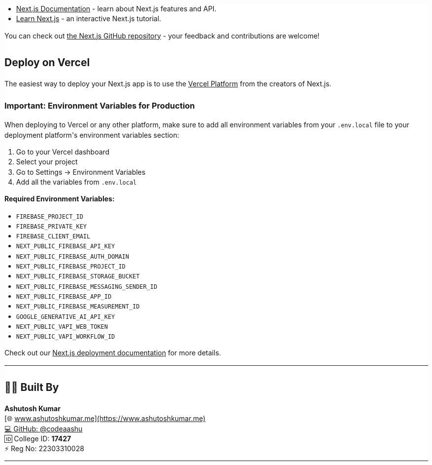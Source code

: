 - [Next.js Documentation](https://nextjs.org/docs) - learn about Next.js features and API.
- [Learn Next.js](https://nextjs.org/learn) - an interactive Next.js tutorial.

You can check out [the Next.js GitHub repository](https://github.com/vercel/next.js) - your feedback and contributions are welcome!

## Deploy on Vercel

The easiest way to deploy your Next.js app is to use the [Vercel Platform](https://vercel.com/new?utm_medium=default-template&filter=next.js&utm_source=create-next-app&utm_campaign=create-next-app-readme) from the creators of Next.js.

### Important: Environment Variables for Production

When deploying to Vercel or any other platform, make sure to add all environment variables from your `.env.local` file to your deployment platform's environment variables section:

1. Go to your Vercel dashboard
2. Select your project
3. Go to Settings → Environment Variables
4. Add all the variables from `.env.local`

**Required Environment Variables:**
- `FIREBASE_PROJECT_ID`
- `FIREBASE_PRIVATE_KEY`
- `FIREBASE_CLIENT_EMAIL`
- `NEXT_PUBLIC_FIREBASE_API_KEY`
- `NEXT_PUBLIC_FIREBASE_AUTH_DOMAIN`
- `NEXT_PUBLIC_FIREBASE_PROJECT_ID`
- `NEXT_PUBLIC_FIREBASE_STORAGE_BUCKET`
- `NEXT_PUBLIC_FIREBASE_MESSAGING_SENDER_ID`
- `NEXT_PUBLIC_FIREBASE_APP_ID`
- `NEXT_PUBLIC_FIREBASE_MEASUREMENT_ID`
- `GOOGLE_GENERATIVE_AI_API_KEY`
- `NEXT_PUBLIC_VAPI_WEB_TOKEN`
- `NEXT_PUBLIC_VAPI_WORKFLOW_ID`

Check out our [Next.js deployment documentation](https://nextjs.org/docs/app/building-your-application/deploying) for more details.

<hr>

## 👨‍💻 Built By

**Ashutosh Kumar**  
[🌐 www.ashutoshkumar.me](https://www.ashutoshkumar.me)  
[💻 GitHub: @codeaashu](https://github.com/codeaashu)  
🆔 College ID: **17427**<br>
⚡ Reg No: 22303310028

<hr>
